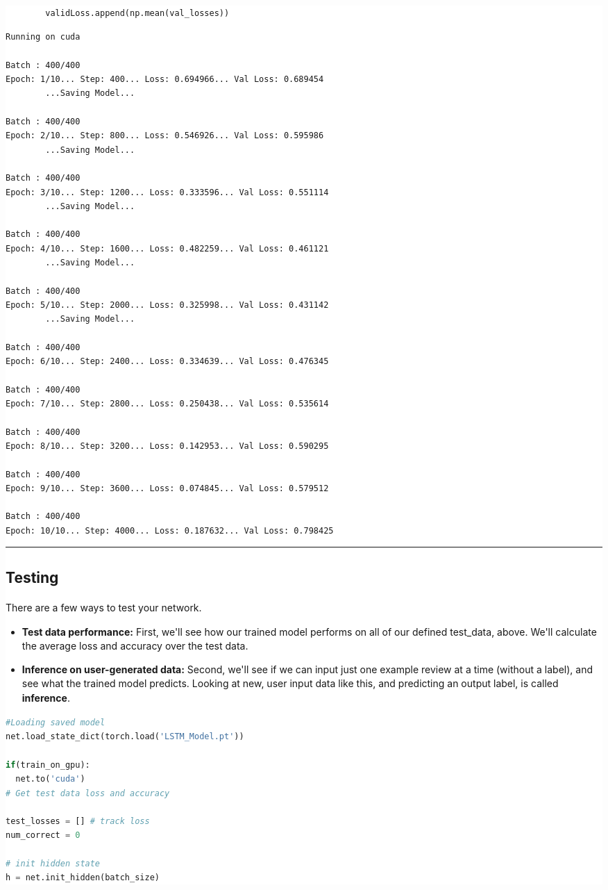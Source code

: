 ```python
        validLoss.append(np.mean(val_losses))

```

    Running on cuda

    Batch : 400/400
    Epoch: 1/10... Step: 400... Loss: 0.694966... Val Loss: 0.689454
    		...Saving Model...

    Batch : 400/400
    Epoch: 2/10... Step: 800... Loss: 0.546926... Val Loss: 0.595986
    		...Saving Model...

    Batch : 400/400
    Epoch: 3/10... Step: 1200... Loss: 0.333596... Val Loss: 0.551114
    		...Saving Model...

    Batch : 400/400
    Epoch: 4/10... Step: 1600... Loss: 0.482259... Val Loss: 0.461121
    		...Saving Model...

    Batch : 400/400
    Epoch: 5/10... Step: 2000... Loss: 0.325998... Val Loss: 0.431142
    		...Saving Model...

    Batch : 400/400
    Epoch: 6/10... Step: 2400... Loss: 0.334639... Val Loss: 0.476345

    Batch : 400/400
    Epoch: 7/10... Step: 2800... Loss: 0.250438... Val Loss: 0.535614

    Batch : 400/400
    Epoch: 8/10... Step: 3200... Loss: 0.142953... Val Loss: 0.590295

    Batch : 400/400
    Epoch: 9/10... Step: 3600... Loss: 0.074845... Val Loss: 0.579512

    Batch : 400/400
    Epoch: 10/10... Step: 4000... Loss: 0.187632... Val Loss: 0.798425



---
## Testing

There are a few ways to test your network.

* **Test data performance:** First, we'll see how our trained model performs on all of our defined test_data, above. We'll calculate the average loss and accuracy over the test data.

* **Inference on user-generated data:** Second, we'll see if we can input just one example review at a time (without a label), and see what the trained model predicts. Looking at new, user input data like this, and predicting an output label, is called **inference**.


```python
#Loading saved model
net.load_state_dict(torch.load('LSTM_Model.pt'))

if(train_on_gpu):
  net.to('cuda')
# Get test data loss and accuracy

test_losses = [] # track loss
num_correct = 0

# init hidden state
h = net.init_hidden(batch_size)

```